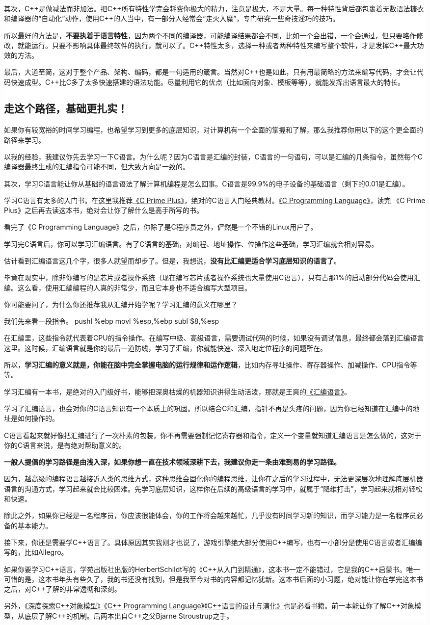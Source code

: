 其次，C++是做减法而非加法。把C++所有特性学完会耗费你极大的精力，注意是极大，不是大量。每一种特性背后都包裹着无数语法糖衣和编译器的“自动化”动作，使用C++的人当中，有一部分人经常会“走火入魔”，专门研究一些奇技淫巧的技巧。

所以最好的方法是，**不要执着于语言特性**，因为两个不同的编译器，可能编译结果都会不同，比如一个会出错，一个会通过，但只要略作修改，就能运行。只要不影响具体最终软件的执行，就可以了。C++特性太多，选择一种或者两种特性来编写整个软件，才是发挥C++最大功效的方法。

最后，大道至简，这对于整个产品、架构、编码，都是一句适用的箴言。当然对C++也是如此，只有用最简略的方法来编写代码，才会让代码快速成型。C++比C多了太多快速搭建的语法功能。尽量利用它的优点（比如面向对象、模板等等），就能发挥出语言最大的特长。

## 走这个路径，基础更扎实！

如果你有较宽裕的时间学习编程，也希望学习到更多的底层知识，对计算机有一个全面的掌握和了解，那么我推荐你用以下的这个更全面的路径来学习。

以我的经验，我建议你先去学习一下C语言。为什么呢？因为C语言是汇编的封装，C语言的一句语句，可以是汇编的几条指令，虽然每个C编译器最终生成的汇编指令可能不同，但大致方向是一致的。

其次，学习C语言能让你从基础的语言语法了解计算机编程是怎么回事。C语言是99.9%的电子设备的基础语言（剩下的0.01是汇编）。

学习C语言有太多的入门书。在这里我推荐[《C Prime Plus》](https://book.douban.com/subject/1240002/)，绝对的C语言入门经典教材。[《C Programming Language》](https://book.douban.com/subject/1139336/)，读完 《C Prime Plus》之后再去读这本书，绝对会让你了解什么是高手所写的书。

看完了《C Programming Language》之后，你除了是C程序员之外，俨然是一个不错的Linux用户了。

学习完C语言后，你可以学习汇编语言。有了C语言的基础，对编程、地址操作、位操作这些基础，学习汇编就会相对容易。

估计看到汇编语言这几个字，很多人就望而却步了。但是，我想说，**没有比汇编更适合学习底层知识的语言了**。

毕竟在现实中，除非你编写的是芯片或者操作系统（现在编写芯片或者操作系统也大量使用C语言），只有占那1%的启动部分代码会使用汇编。这么看，使用汇编编程的人真的非常少，而且它本身也不适合编写大型项目。

你可能要问了，为什么你还推荐我从汇编开始学呢？学习汇编的意义在哪里？

我们先来看一段指令。
pushl %ebp movl %esp,%ebp subl $8,%esp

在汇编里，这些指令就代表着CPU的指令操作。在编写中级、高级语言，需要调试代码的时候，如果没有调试信息，最终都会落到汇编语言这里。这时候，汇编语言就是你的最后一道防线，学习了汇编，你就能快速、深入地定位程序的问题所在。

所以，**学习汇编的意义就是，你能在脑中完全掌握电脑的运行规律和运作逻辑**，比如内存寻址操作、寄存器操作、加减操作、CPU指令等等。

学习汇编有一本书，是绝对的入门级好书，能够把深奥枯燥的机器知识讲得生动活泼，那就是王爽的[《汇编语言》](https://book.douban.com/subject/3037562/)。

学习了汇编语言，也会对你的C语言知识有一个本质上的巩固。所以结合C和汇编，指针不再是头疼的问题，因为你已经知道在汇编中的地址是如何操作的。

C语言看起来就好像把汇编进行了一次朴素的包装，你不再需要强制记忆寄存器和指令，定义一个变量就知道汇编语言是怎么做的，这对于你的C语言来说，是有绝对帮助意义的。

**一般人提倡的学习路径是由浅入深，如果你想一直在技术领域深耕下去，我建议你走一条由难到易的学习路径。**

因为，越高级的编程语言越接近人类的思维方式，这种思维会固化你的编程思维，让你在之后的学习过程中，无法更深层次地理解底层机器语言的沟通方式，学习起来就会比较困难。先学习底层知识，这样你在后续的高级语言的学习中，就属于“降维打击”，学习起来就相对轻松和快速。

除此之外，如果你已经是一名程序员，你应该很能体会，你的工作将会越来越忙，几乎没有时间学习新的知识，而学习能力是一名程序员必备的基本能力。

接下来，你还是需要学C++语言了。具体原因其实我刚才也说了，游戏引擎绝大部分使用C++编写，也有一小部分是使用C语言或者汇编编写的，比如Allegro。

如果你要学习C++语言，学苑出版社出版的HerbertSchildt写的《C++从入门到精通》，这本书一定不能错过，它是我的C++启蒙书。唯一可惜的是，这本书年头有些久了，我的书还没有找到，但是我至今对书的内容都记忆犹新。这本书后面的小习题，绝对能让你在学完这本书之后，对C++了解的非常透彻和深刻。

另外，[《深](https://book.douban.com/subject/1091086/)[度探索](https://book.douban.com/subject/1091086/)[C++对象模型》](https://book.douban.com/subject/1091086/)[《C++ Programming Language》](https://book.douban.com/subject/1099889/)[《C++语言的设计与演化》](https://book.douban.com/subject/1096216/)也是必看书籍。前一本能让你了解C++对象模型，从底层了解C++的机制。后两本出自C++之父Bjarne Stroustrup之手。
